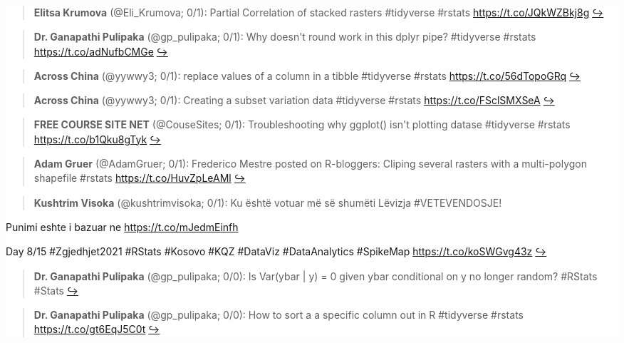 > **Elitsa Krumova** (@Eli_Krumova; 0/1): Partial Correlation of stacked rasters #tidyverse #rstats https://t.co/JQkWZBkj8g  [&#8618;](https://twitter.com/dataandme/status/1358250488970510337)




> **Dr. Ganapathi Pulipaka** (@gp_pulipaka; 0/1): Why doesn't round work in this dplyr pipe? #tidyverse #rstats https://t.co/adNufbCMGe  [&#8618;](https://twitter.com/dataandme/status/1358183811855581185)




> **Across China** (@yywwy3; 0/1): replace values of a column in a tibble #tidyverse #rstats https://t.co/56dTopoGRq  [&#8618;](https://twitter.com/dataandme/status/1358232981299744769)




> **Across China** (@yywwy3; 0/1): Creating a subset variation data #tidyverse #rstats https://t.co/FSclSMXSeA  [&#8618;](https://twitter.com/dataandme/status/1358211463605813248)




> **FREE COURSE SITE NET** (@CouseSites; 0/1): Troubleshooting why ggplot() isn't plotting datase #tidyverse #rstats https://t.co/b1Qku8gTyk  [&#8618;](https://twitter.com/dataandme/status/1358185055827488769)




> **Adam Gruer** (@AdamGruer; 0/1): Frederico Mestre posted on R-bloggers: Cliping several rasters with a multi-polygon shapefile #rstats https://t.co/HuvZpLeAMl  [&#8618;](https://twitter.com/dataandme/status/1358196937908961280)




> **Kushtrim Visoka** (@kushtrimvisoka; 0/1): Ku është votuar më së shumëti Lëvizja #VETEVENDOSJE!
>
Punimi eshte i bazuar ne https://t.co/mJedmEinfh
>
Day 8/15
#Zgjedhjet2021 #RStats #Kosovo #KQZ #DataViz #DataAnalytics #SpikeMap https://t.co/koSWGvg43z  [&#8618;](https://twitter.com/dataandme/status/1358182828312326150)




> **Dr. Ganapathi Pulipaka** (@gp_pulipaka; 0/0): Is Var(ybar | y) = 0  given ybar conditional on y no longer random? #RStats #Stats  [&#8618;](https://twitter.com/dataandme/status/1358286144518111232)




> **Dr. Ganapathi Pulipaka** (@gp_pulipaka; 0/0): How to sort a a specific column out in R #tidyverse #rstats https://t.co/gt6EqJ5C0t  [&#8618;](https://twitter.com/dataandme/status/1358217742726356992)




